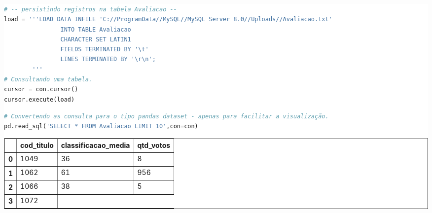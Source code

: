 
```python
# -- persistindo registros na tabela Avaliacao --
load = '''LOAD DATA INFILE 'C://ProgramData//MySQL//MySQL Server 8.0//Uploads//Avaliacao.txt' 
                INTO TABLE Avaliacao 
                CHARACTER SET LATIN1
                FIELDS TERMINATED BY '\t'
                LINES TERMINATED BY '\r\n'; 
        '''
# Consultando uma tabela.
cursor = con.cursor()
cursor.execute(load)
```


```python
# Convertendo as consulta para o tipo pandas dataset - apenas para facilitar a visualização.
pd.read_sql('SELECT * FROM Avaliacao LIMIT 10',con=con)
```




<div>
<style scoped>
    .dataframe tbody tr th:only-of-type {
        vertical-align: middle;
    }

    .dataframe tbody tr th {
        vertical-align: top;
    }

    .dataframe thead th {
        text-align: right;
    }
</style>
<table border="1" class="dataframe">
  <thead>
    <tr style="text-align: right;">
      <th></th>
      <th>cod_titulo</th>
      <th>classificacao_media</th>
      <th>qtd_votos</th>
    </tr>
  </thead>
  <tbody>
    <tr>
      <th>0</th>
      <td>1049</td>
      <td>36</td>
      <td>8</td>
    </tr>
    <tr>
      <th>1</th>
      <td>1062</td>
      <td>61</td>
      <td>956</td>
    </tr>
    <tr>
      <th>2</th>
      <td>1066</td>
      <td>38</td>
      <td>5</td>
    </tr>
    <tr>
      <th>3</th>
      <td>1072</td>